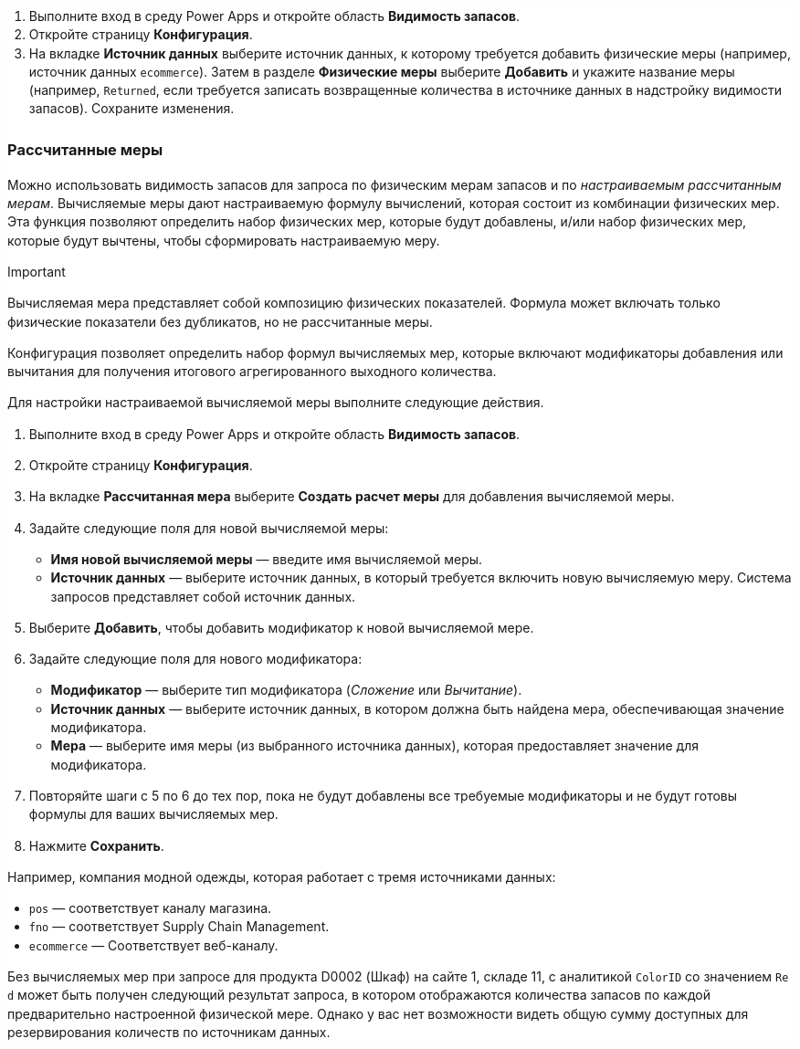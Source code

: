 1. Выполните вход в среду Power Apps и откройте область **Видимость запасов**.
1. Откройте страницу **Конфигурация**.
1. На вкладке **Источник данных** выберите источник данных, к которому требуется добавить физические меры (например, источник данных `ecommerce`). Затем в разделе **Физические меры** выберите **Добавить** и укажите название меры (например, `Returned`, если требуется записать возвращенные количества в источнике данных в надстройку видимости запасов). Сохраните изменения.

### <a name="calculated-measures"></a>Рассчитанные меры

Можно использовать видимость запасов для запроса по физическим мерам запасов и по *настраиваемым рассчитанным мерам*. Вычисляемые меры дают настраиваемую формулу вычислений, которая состоит из комбинации физических мер. Эта функция позволяют определить набор физических мер, которые будут добавлены, и/или набор физических мер, которые будут вычтены, чтобы сформировать настраиваемую меру.

> [!IMPORTANT]
> Вычисляемая мера представляет собой композицию физических показателей. Формула может включать только физические показатели без дубликатов, но не рассчитанные меры.

Конфигурация позволяет определить набор формул вычисляемых мер, которые включают модификаторы добавления или вычитания для получения итогового агрегированного выходного количества.

Для настройки настраиваемой вычисляемой меры выполните следующие действия.

1. Выполните вход в среду Power Apps и откройте область **Видимость запасов**.
1. Откройте страницу **Конфигурация**.
1. На вкладке **Рассчитанная мера** выберите **Создать расчет меры** для добавления вычисляемой меры.
1. Задайте следующие поля для новой вычисляемой меры:

    - **Имя новой вычисляемой меры** — введите имя вычисляемой меры.
    - **Источник данных** — выберите источник данных, в который требуется включить новую вычисляемую меру. Система запросов представляет собой источник данных.

1. Выберите **Добавить**, чтобы добавить модификатор к новой вычисляемой мере.
1. Задайте следующие поля для нового модификатора:

    - **Модификатор** — выберите тип модификатора (*Сложение* или *Вычитание*).
    - **Источник данных** — выберите источник данных, в котором должна быть найдена мера, обеспечивающая значение модификатора.
    - **Мера** — выберите имя меры (из выбранного источника данных), которая предоставляет значение для модификатора.

1. Повторяйте шаги с 5 по 6 до тех пор, пока не будут добавлены все требуемые модификаторы и не будут готовы формулы для ваших вычисляемых мер.
1. Нажмите **Сохранить**.

Например, компания модной одежды, которая работает с тремя источниками данных:

- `pos` — соответствует каналу магазина.
- `fno` — соответствует Supply Chain Management.
- `ecommerce` — Соответствует веб-каналу.

Без вычисляемых мер при запросе для продукта D0002 (Шкаф) на сайте 1, складе 11, с аналитикой `ColorID` со значением `Red` может быть получен следующий результат запроса, в котором отображаются количества запасов по каждой предварительно настроенной физической мере. Однако у вас нет возможности видеть общую сумму доступных для резервирования количеств по источникам данных.

